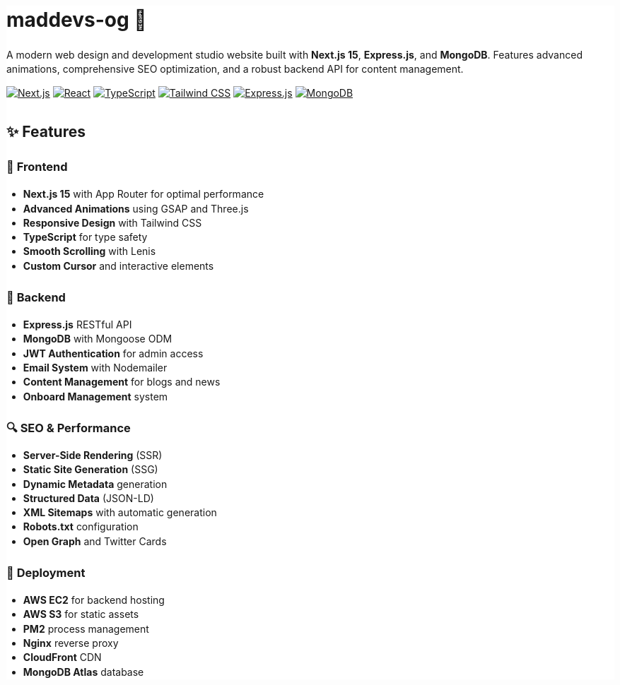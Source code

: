 # maddevs-og 🚀

A modern web design and development studio website built with **Next.js 15**, **Express.js**, and **MongoDB**. Features advanced animations, comprehensive SEO optimization, and a robust backend API for content management.

[![Next.js](https://img.shields.io/badge/Next.js-15.3.5-black?style=flat-square&logo=next.js)](https://nextjs.org/)
[![React](https://img.shields.io/badge/React-19.0.0-blue?style=flat-square&logo=react)](https://reactjs.org/)
[![TypeScript](https://img.shields.io/badge/TypeScript-5.0-blue?style=flat-square&logo=typescript)](https://www.typescriptlang.org/)
[![Tailwind CSS](https://img.shields.io/badge/Tailwind-4.1.11-38B2AC?style=flat-square&logo=tailwind-css)](https://tailwindcss.com/)
[![Express.js](https://img.shields.io/badge/Express-4.18.2-green?style=flat-square&logo=express)](https://expressjs.com/)
[![MongoDB](https://img.shields.io/badge/MongoDB-8.16.1-green?style=flat-square&logo=mongodb)](https://www.mongodb.com/)

## ✨ Features

### 🎨 **Frontend**
- **Next.js 15** with App Router for optimal performance
- **Advanced Animations** using GSAP and Three.js
- **Responsive Design** with Tailwind CSS
- **TypeScript** for type safety
- **Smooth Scrolling** with Lenis
- **Custom Cursor** and interactive elements

### 🔧 **Backend**
- **Express.js** RESTful API
- **MongoDB** with Mongoose ODM
- **JWT Authentication** for admin access
- **Email System** with Nodemailer
- **Content Management** for blogs and news
- **Onboard Management** system

### 🔍 **SEO & Performance**
- **Server-Side Rendering** (SSR)
- **Static Site Generation** (SSG)
- **Dynamic Metadata** generation
- **Structured Data** (JSON-LD)
- **XML Sitemaps** with automatic generation
- **Robots.txt** configuration
- **Open Graph** and Twitter Cards

### 🚀 **Deployment**
- **AWS EC2** for backend hosting
- **AWS S3** for static assets
- **PM2** process management
- **Nginx** reverse proxy
- **CloudFront** CDN
- **MongoDB Atlas** database
